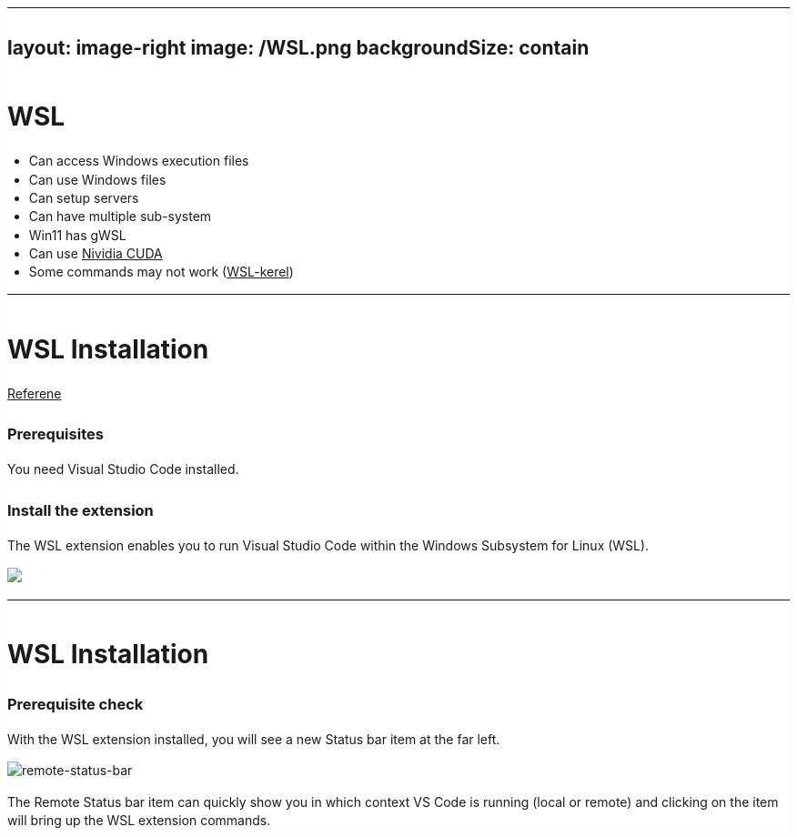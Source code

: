 <div class="gradient-bg"></div>

---
layout: image-right
image: /WSL.png
backgroundSize: contain
---

# WSL

<v-clicks>

- Can access Windows execution files
- Can use Windows files
- Can setup servers
- Can have multiple sub-system
- Win11 has gWSL
- Can use [Nividia CUDA](https://learn.microsoft.com/en-us/windows/ai/directml/gpu-cuda-in-wsl)
- Some commands may not work ([WSL-kerel](https://github.com/microsoft/WSL2-Linux-Kernel))

</v-clicks>

<div class="gradient-bg"></div>

---

# WSL Installation
[Referene](https://code.visualstudio.com/docs/remote/wsl-tutorial)

### **Prerequisites**
You need Visual Studio Code installed.

### **Install the extension**
The WSL extension enables you to run Visual Studio Code within the Windows Subsystem for Linux (WSL).

![](https://code.visualstudio.com/assets/docs/remote/wsl-tutorial/remote-wsl-extension.png)

<div class="gradient-bg"></div>

---

# WSL Installation

### **Prerequisite check**
With the WSL extension installed, you will see a new Status bar item at the far left.

![remote-status-bar](https://code.visualstudio.com/assets/docs/remote/wsl-tutorial/remote-status-bar.png)

The Remote Status bar item can quickly show you in which context VS Code is running (local or remote) and clicking on the item will bring up the WSL extension commands.
